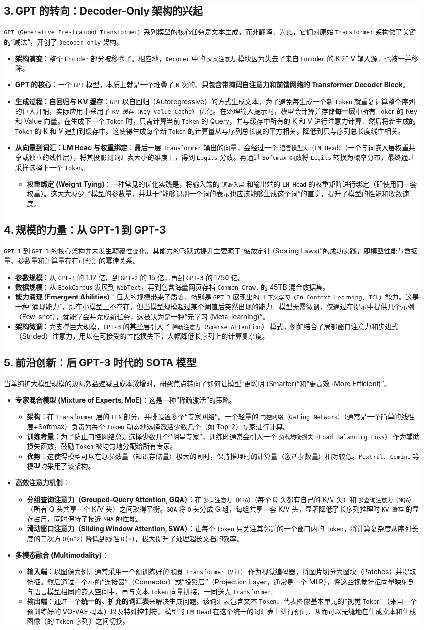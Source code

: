 ## 3. GPT 的转向：Decoder-Only 架构的兴起

`GPT（Generative Pre-trained Transformer）`系列模型的核心任务是文本生成，而非翻译。为此，它们对原始 `Transformer` 架构做了关键的“减法”，开创了 `Decoder-only` 架构。

* **架构演变**：整个 `Encoder` 部分被移除了。相应地，`Decoder` 中的 `交叉注意力` 模块因为失去了来自 `Encoder` 的 K 和 V 输入源，也被一并移除。

* **GPT 的核心**：一个 `GPT` 模型，本质上就是一个堆叠了 `N` 次的、**只包含带掩码自注意力和前馈网络的 Transformer Decoder Block**。

* **生成过程：自回归与 KV 缓存**：`GPT` 以自回归（Autoregressive）的方式生成文本。为了避免每生成一个新 `Token` 就重复计算整个序列的巨大开销，实际应用中采用了 `KV 缓存（Key-Value Cache）` 优化。在处理输入提示时，模型会计算并存储**每一层**中所有 `Token` 的 Key 和 Value 向量。在生成下一个 `Token` 时，只需计算当前 `Token` 的 Query，并与缓存中所有的 K 和 V 进行注意力计算，然后将新生成的 `Token` 的 K 和 V 追加到缓存中。这使得生成每个新 `Token` 的计算量从与序列总长度的平方相关，降低到只与序列总长度线性相关。

* **从向量到词汇：LM Head 与权重绑定**：最后一层 `Transformer` 输出的向量，会经过一个 `语言模型头（LM Head）`（一个与词嵌入层权重共享或独立的线性层），将其投影到词汇表大小的维度上，得到 `Logits` 分数。再通过 `Softmax` 函数将 `Logits` 转换为概率分布，最终通过采样选择下一个 `Token`。
    * **权重绑定 (Weight Tying)**：一种常见的优化实践是，将输入端的 `词嵌入层` 和输出端的 `LM Head` 的权重矩阵进行绑定（即使用同一套权重）。这大大减少了模型的参数量，并基于“能够识别一个词的表示也应该能够生成这个词”的直觉，提升了模型的性能和收敛速度。

## 4. 规模的力量：从 GPT-1 到 GPT-3

`GPT-1` 到 `GPT-3` 的核心架构并未发生颠覆性变化，其能力的飞跃式提升主要源于“缩放定律 (Scaling Laws)”的成功实践，即模型性能与数据量、参数量和计算量存在可预测的幂律关系。

* **参数规模**：从 `GPT-1` 的 1.17 亿，到 `GPT-2` 的 15 亿，再到 `GPT-3` 的 1750 亿。
* **数据规模**：从 `BookCorpus` 发展到 `WebText`，再到包含海量网页存档 `Common Crawl` 的 45TB 混合数据集。
* **能力涌现 (Emergent Abilities)**：巨大的规模带来了质变，特别是 `GPT-3` 展现出的 `上下文学习（In-Context Learning, ICL）`能力。这是一种“涌现能力”，即在小模型上不存在，但当模型规模超过某个阈值后突然出现的能力。模型无需微调，仅通过在提示中提供几个示例（Few-shot），就能学会并完成新任务，这被认为是一种“元学习 (Meta-learning)”。
* **架构微调**：为支撑巨大规模，`GPT-3` 的某些层引入了 `稀疏注意力（Sparse Attention）` 模式，例如结合了局部窗口注意力和步进式（Strided）注意力，用以在可接受的性能损失下，大幅降低长序列上的计算复杂度。

## 5. 前沿创新：后 GPT-3 时代的 SOTA 模型

当单纯扩大模型规模的边际效益递减且成本激增时，研究焦点转向了如何让模型“更聪明 (Smarter)”和“更高效 (More Efficient)”。

* **专家混合模型 (Mixture of Experts, MoE)**：这是一种“稀疏激活”的策略。
    * **架构**：在 `Transformer` 层的 `FFN` 部分，并排设置多个“专家网络”。一个轻量的 `门控网络（Gating Network）`（通常是一个简单的线性层+Softmax）负责为每个 `Token` 动态地选择激活少数几个（如 Top-2）专家进行计算。
    * **训练考量**：为了防止门控网络总是选择少数几个“明星专家”，训练时通常会引入一个 `负载均衡损失（Load Balancing Loss）` 作为辅助损失函数，鼓励 `Token` 被均匀地分配给所有专家。
    * **优势**：这使得模型可以在总参数量（知识存储量）极大的同时，保持推理时的计算量（激活参数量）相对较低。`Mixtral`、`Gemini` 等模型均采用了该架构。

* **高效注意力机制**：
    * **分组查询注意力（Grouped-Query Attention, GQA）**：在 `多头注意力（MHA）`（每个 Q 头都有自己的 K/V 头）和 `多查询注意力（MQA）`（所有 Q 头共享一个 K/V 头）之间取得平衡。`GQA` 将 `Q` 头分成 G 组，每组共享一套 K/V 头，显著降低了长序列推理时 `KV 缓存` 的显存占用，同时保持了接近 `MHA` 的性能。
    * **滑动窗口注意力（Sliding Window Attention, SWA）**：让每个 `Token` 只关注其邻近的一个窗口内的 `Token`，将计算复杂度从序列长度的二次方 `O(n^2)` 降低到线性 `O(n)`，极大提升了处理超长文档的效率。

* **多模态融合 (Multimodality)**：
    * **输入端**：以图像为例，通常采用一个预训练好的 `视觉 Transformer（ViT）` 作为视觉编码器，将图片切分为图块（Patches）并提取特征。然后通过一个小的“连接器”（Connector）或“投影层”（Projection Layer，通常是一个 MLP），将这些视觉特征向量映射到与语言模型相同的嵌入空间中，再与文本 `Token` 向量拼接，一同送入 `Transformer`。
    * **输出端**：通过一个**统一的、扩充的词汇表**来解决生成问题。该词汇表包含文本 `Token`、代表图像基本单元的“视觉 `Token`”（来自一个预训练好的 VQ-VAE 码本）以及特殊控制符。模型的 `LM Head` 在这个统一的词汇表上进行预测，从而可以无缝地在生成文本和生成图像（的 `Token` 序列）之间切换。
